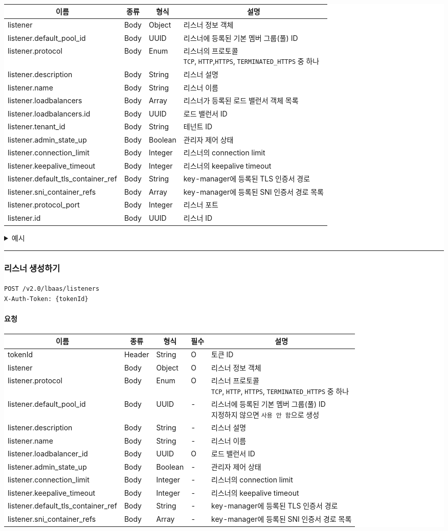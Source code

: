 | 이름 | 종류 | 형식 | 설명 |
|---|---|---|---|
| listener | Body | Object | 리스너 정보 객체 |
| listener.default_pool_id | Body | UUID | 리스너에 등록된 기본 멤버 그룹(풀) ID |
| listener.protocol | Body | Enum | 리스너의 프로토콜<br>`TCP`, `HTTP`,`HTTPS`, `TERMINATED_HTTPS` 중 하나 |
| listener.description | Body | String | 리스너 설명 |
| listener.name | Body | String | 리스너 이름 |
| listener.loadbalancers | Body | Array | 리스너가 등록된 로드 밸런서 객체 목록 |
| listener.loadbalancers.id | Body | UUID | 로드 밸런서 ID |
| listener.tenant_id | Body | String | 테넌트 ID |
| listener.admin_state_up | Body | Boolean | 관리자 제어 상태 |
| listener.connection_limit | Body | Integer | 리스너의 connection limit |
| listener.keepalive_timeout | Body | Integer | 리스너의 keepalive timeout |
| listener.default_tls_container_ref | Body | String| key-manager에 등록된 TLS 인증서 경로 |
| listener.sni_container_refs | Body | Array | key-manager에 등록된 SNI 인증서 경로 목록 |
| listener.protocol_port | Body | Integer | 리스너 포트 |
| listener.id | Body | UUID | 리스너 ID |


<details><summary>예시</summary></details>



---
### 리스너 생성하기

```
POST /v2.0/lbaas/listeners
X-Auth-Token: {tokenId}
```

#### 요청

| 이름 | 종류 | 형식 | 필수 | 설명 |
|---|---|---|---|---|
| tokenId | Header | String | O | 토큰 ID |
| listener | Body | Object | O | 리스너 정보 객체 |
| listener.protocol | Body | Enum | O | 리스너 프로토콜<br>`TCP`, `HTTP`, `HTTPS`, `TERMINATED_HTTPS` 중 하나 |
| listener.default_pool_id | Body | UUID | - | 리스너에 등록된 기본 멤버 그룹(풀) ID<br>지정하지 않으면 `사용 안 함`으로 생성 |
| listener.description | Body | String | - | 리스너 설명 |
| listener.name | Body | String | - | 리스너 이름 |
| listener.loadbalancer_id | Body | UUID | O | 로드 밸런서 ID |
| listener.admin_state_up | Body | Boolean | - | 관리자 제어 상태 |
| listener.connection_limit | Body |  Integer | - | 리스너의 connection limit |
| listener.keepalive_timeout | Body | Integer | - | 리스너의 keepalive timeout |
| listener.default_tls_container_ref | Body | String | - | key-manager에 등록된 TLS 인증서 경로 |
| listener.sni_container_refs | Body | Array | - | key-manager에 등록된 SNI 인증서 경로 목록 |
